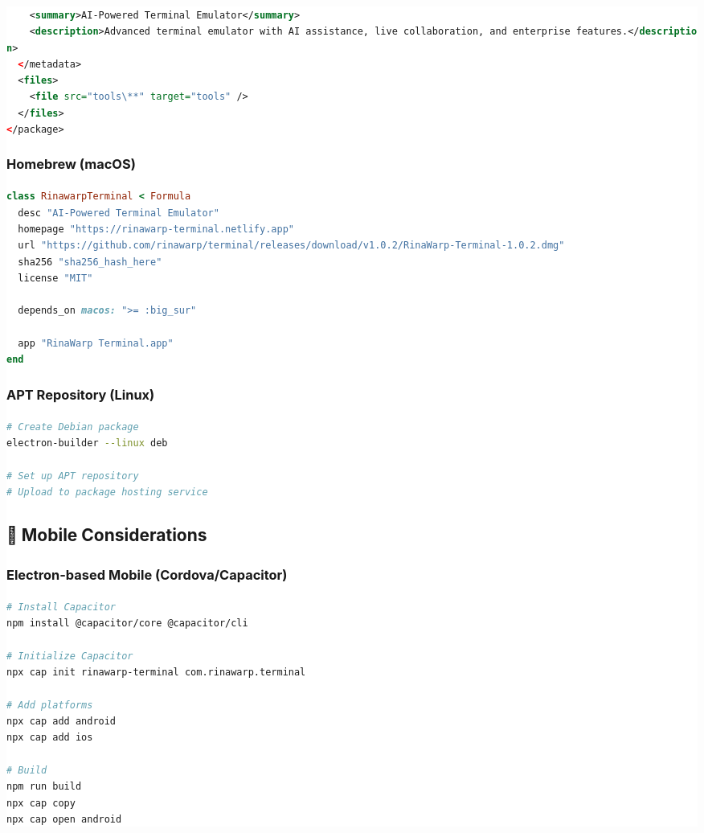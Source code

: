 ```xml
    <summary>AI-Powered Terminal Emulator</summary>
    <description>Advanced terminal emulator with AI assistance, live collaboration, and enterprise features.</description>
  </metadata>
  <files>
    <file src="tools\**" target="tools" />
  </files>
</package>
```

### Homebrew (macOS)
```ruby
class RinawarpTerminal < Formula
  desc "AI-Powered Terminal Emulator"
  homepage "https://rinawarp-terminal.netlify.app"
  url "https://github.com/rinawarp/terminal/releases/download/v1.0.2/RinaWarp-Terminal-1.0.2.dmg"
  sha256 "sha256_hash_here"
  license "MIT"

  depends_on macos: ">= :big_sur"

  app "RinaWarp Terminal.app"
end
```

### APT Repository (Linux)
```bash
# Create Debian package
electron-builder --linux deb

# Set up APT repository
# Upload to package hosting service
```

## 📱 **Mobile Considerations**

### Electron-based Mobile (Cordova/Capacitor)
```bash
# Install Capacitor
npm install @capacitor/core @capacitor/cli

# Initialize Capacitor
npx cap init rinawarp-terminal com.rinawarp.terminal

# Add platforms
npx cap add android
npx cap add ios

# Build
npm run build
npx cap copy
npx cap open android
```
